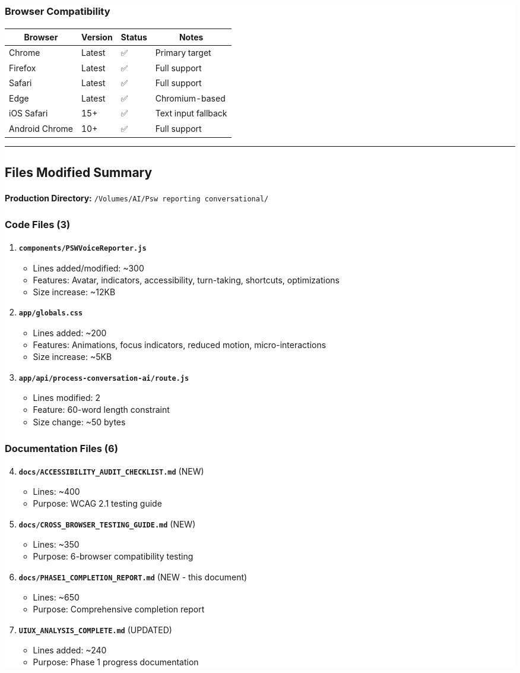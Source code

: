 ### Browser Compatibility

| Browser        | Version | Status | Notes               |
| -------------- | ------- | ------ | ------------------- |
| Chrome         | Latest  | ✅     | Primary target      |
| Firefox        | Latest  | ✅     | Full support        |
| Safari         | Latest  | ✅     | Full support        |
| Edge           | Latest  | ✅     | Chromium-based      |
| iOS Safari     | 15+     | ✅     | Text input fallback |
| Android Chrome | 10+     | ✅     | Full support        |

---

## Files Modified Summary

**Production Directory:** `/Volumes/AI/Psw reporting conversational/`

### Code Files (3)

1. **`components/PSWVoiceReporter.js`**
   - Lines added/modified: ~300
   - Features: Avatar, indicators, accessibility, turn-taking, shortcuts, optimizations
   - Size increase: ~12KB

2. **`app/globals.css`**
   - Lines added: ~200
   - Features: Animations, focus indicators, reduced motion, micro-interactions
   - Size increase: ~5KB

3. **`app/api/process-conversation-ai/route.js`**
   - Lines modified: 2
   - Feature: 60-word length constraint
   - Size change: ~50 bytes

### Documentation Files (6)

4. **`docs/ACCESSIBILITY_AUDIT_CHECKLIST.md`** (NEW)
   - Lines: ~400
   - Purpose: WCAG 2.1 testing guide

5. **`docs/CROSS_BROWSER_TESTING_GUIDE.md`** (NEW)
   - Lines: ~350
   - Purpose: 6-browser compatibility testing

6. **`docs/PHASE1_COMPLETION_REPORT.md`** (NEW - this document)
   - Lines: ~650
   - Purpose: Comprehensive completion report

7. **`UIUX_ANALYSIS_COMPLETE.md`** (UPDATED)
   - Lines added: ~240
   - Purpose: Phase 1 progress documentation
